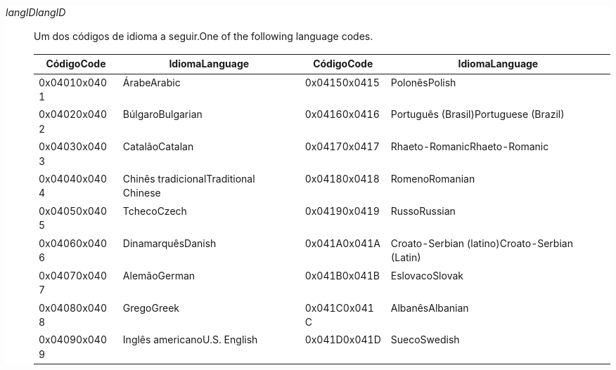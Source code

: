 <span data-ttu-id="d2a7a-254"><span id="langID"></span><span id="langid"></span><span id="LANGID"></span>*langID*</span><span class="sxs-lookup"><span data-stu-id="d2a7a-254"><span id="langID"></span><span id="langid"></span><span id="LANGID"></span>*langID*</span></span>
</dt> <dd>

<span data-ttu-id="d2a7a-255">Um dos códigos de idioma a seguir.</span><span class="sxs-lookup"><span data-stu-id="d2a7a-255">One of the following language codes.</span></span>



| <span data-ttu-id="d2a7a-256">Código</span><span class="sxs-lookup"><span data-stu-id="d2a7a-256">Code</span></span>   | <span data-ttu-id="d2a7a-257">Idioma</span><span class="sxs-lookup"><span data-stu-id="d2a7a-257">Language</span></span>            | <span data-ttu-id="d2a7a-258">Código</span><span class="sxs-lookup"><span data-stu-id="d2a7a-258">Code</span></span>   | <span data-ttu-id="d2a7a-259">Idioma</span><span class="sxs-lookup"><span data-stu-id="d2a7a-259">Language</span></span>                  |
|--------|---------------------|--------|---------------------------|
| <span data-ttu-id="d2a7a-260">0x0401</span><span class="sxs-lookup"><span data-stu-id="d2a7a-260">0x0401</span></span> | <span data-ttu-id="d2a7a-261">Árabe</span><span class="sxs-lookup"><span data-stu-id="d2a7a-261">Arabic</span></span>              | <span data-ttu-id="d2a7a-262">0x0415</span><span class="sxs-lookup"><span data-stu-id="d2a7a-262">0x0415</span></span> | <span data-ttu-id="d2a7a-263">Polonês</span><span class="sxs-lookup"><span data-stu-id="d2a7a-263">Polish</span></span>                    |
| <span data-ttu-id="d2a7a-264">0x0402</span><span class="sxs-lookup"><span data-stu-id="d2a7a-264">0x0402</span></span> | <span data-ttu-id="d2a7a-265">Búlgaro</span><span class="sxs-lookup"><span data-stu-id="d2a7a-265">Bulgarian</span></span>           | <span data-ttu-id="d2a7a-266">0x0416</span><span class="sxs-lookup"><span data-stu-id="d2a7a-266">0x0416</span></span> | <span data-ttu-id="d2a7a-267">Português (Brasil)</span><span class="sxs-lookup"><span data-stu-id="d2a7a-267">Portuguese (Brazil)</span></span>       |
| <span data-ttu-id="d2a7a-268">0x0403</span><span class="sxs-lookup"><span data-stu-id="d2a7a-268">0x0403</span></span> | <span data-ttu-id="d2a7a-269">Catalão</span><span class="sxs-lookup"><span data-stu-id="d2a7a-269">Catalan</span></span>             | <span data-ttu-id="d2a7a-270">0x0417</span><span class="sxs-lookup"><span data-stu-id="d2a7a-270">0x0417</span></span> | <span data-ttu-id="d2a7a-271">Rhaeto-Romanic</span><span class="sxs-lookup"><span data-stu-id="d2a7a-271">Rhaeto-Romanic</span></span>            |
| <span data-ttu-id="d2a7a-272">0x0404</span><span class="sxs-lookup"><span data-stu-id="d2a7a-272">0x0404</span></span> | <span data-ttu-id="d2a7a-273">Chinês tradicional</span><span class="sxs-lookup"><span data-stu-id="d2a7a-273">Traditional Chinese</span></span> | <span data-ttu-id="d2a7a-274">0x0418</span><span class="sxs-lookup"><span data-stu-id="d2a7a-274">0x0418</span></span> | <span data-ttu-id="d2a7a-275">Romeno</span><span class="sxs-lookup"><span data-stu-id="d2a7a-275">Romanian</span></span>                  |
| <span data-ttu-id="d2a7a-276">0x0405</span><span class="sxs-lookup"><span data-stu-id="d2a7a-276">0x0405</span></span> | <span data-ttu-id="d2a7a-277">Tcheco</span><span class="sxs-lookup"><span data-stu-id="d2a7a-277">Czech</span></span>               | <span data-ttu-id="d2a7a-278">0x0419</span><span class="sxs-lookup"><span data-stu-id="d2a7a-278">0x0419</span></span> | <span data-ttu-id="d2a7a-279">Russo</span><span class="sxs-lookup"><span data-stu-id="d2a7a-279">Russian</span></span>                   |
| <span data-ttu-id="d2a7a-280">0x0406</span><span class="sxs-lookup"><span data-stu-id="d2a7a-280">0x0406</span></span> | <span data-ttu-id="d2a7a-281">Dinamarquês</span><span class="sxs-lookup"><span data-stu-id="d2a7a-281">Danish</span></span>              | <span data-ttu-id="d2a7a-282">0x041A</span><span class="sxs-lookup"><span data-stu-id="d2a7a-282">0x041A</span></span> | <span data-ttu-id="d2a7a-283">Croato-Serbian (latino)</span><span class="sxs-lookup"><span data-stu-id="d2a7a-283">Croato-Serbian (Latin)</span></span>    |
| <span data-ttu-id="d2a7a-284">0x0407</span><span class="sxs-lookup"><span data-stu-id="d2a7a-284">0x0407</span></span> | <span data-ttu-id="d2a7a-285">Alemão</span><span class="sxs-lookup"><span data-stu-id="d2a7a-285">German</span></span>              | <span data-ttu-id="d2a7a-286">0x041B</span><span class="sxs-lookup"><span data-stu-id="d2a7a-286">0x041B</span></span> | <span data-ttu-id="d2a7a-287">Eslovaco</span><span class="sxs-lookup"><span data-stu-id="d2a7a-287">Slovak</span></span>                    |
| <span data-ttu-id="d2a7a-288">0x0408</span><span class="sxs-lookup"><span data-stu-id="d2a7a-288">0x0408</span></span> | <span data-ttu-id="d2a7a-289">Grego</span><span class="sxs-lookup"><span data-stu-id="d2a7a-289">Greek</span></span>               | <span data-ttu-id="d2a7a-290">0x041C</span><span class="sxs-lookup"><span data-stu-id="d2a7a-290">0x041C</span></span> | <span data-ttu-id="d2a7a-291">Albanês</span><span class="sxs-lookup"><span data-stu-id="d2a7a-291">Albanian</span></span>                  |
| <span data-ttu-id="d2a7a-292">0x0409</span><span class="sxs-lookup"><span data-stu-id="d2a7a-292">0x0409</span></span> | <span data-ttu-id="d2a7a-293">Inglês americano</span><span class="sxs-lookup"><span data-stu-id="d2a7a-293">U.S. English</span></span>        | <span data-ttu-id="d2a7a-294">0x041D</span><span class="sxs-lookup"><span data-stu-id="d2a7a-294">0x041D</span></span> | <span data-ttu-id="d2a7a-295">Sueco</span><span class="sxs-lookup"><span data-stu-id="d2a7a-295">Swedish</span></span>                   |